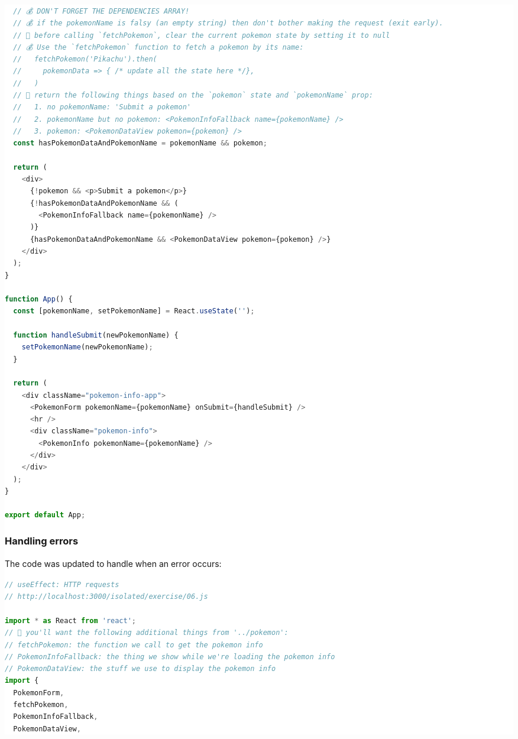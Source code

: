 ```js
  // 💰 DON'T FORGET THE DEPENDENCIES ARRAY!
  // 💰 if the pokemonName is falsy (an empty string) then don't bother making the request (exit early).
  // 🐨 before calling `fetchPokemon`, clear the current pokemon state by setting it to null
  // 💰 Use the `fetchPokemon` function to fetch a pokemon by its name:
  //   fetchPokemon('Pikachu').then(
  //     pokemonData => { /* update all the state here */},
  //   )
  // 🐨 return the following things based on the `pokemon` state and `pokemonName` prop:
  //   1. no pokemonName: 'Submit a pokemon'
  //   2. pokemonName but no pokemon: <PokemonInfoFallback name={pokemonName} />
  //   3. pokemon: <PokemonDataView pokemon={pokemon} />
  const hasPokemonDataAndPokemonName = pokemonName && pokemon;

  return (
    <div>
      {!pokemon && <p>Submit a pokemon</p>}
      {!hasPokemonDataAndPokemonName && (
        <PokemonInfoFallback name={pokemonName} />
      )}
      {hasPokemonDataAndPokemonName && <PokemonDataView pokemon={pokemon} />}
    </div>
  );
}

function App() {
  const [pokemonName, setPokemonName] = React.useState('');

  function handleSubmit(newPokemonName) {
    setPokemonName(newPokemonName);
  }

  return (
    <div className="pokemon-info-app">
      <PokemonForm pokemonName={pokemonName} onSubmit={handleSubmit} />
      <hr />
      <div className="pokemon-info">
        <PokemonInfo pokemonName={pokemonName} />
      </div>
    </div>
  );
}

export default App;
```

### Handling errors

The code was updated to handle when an error occurs:

```js
// useEffect: HTTP requests
// http://localhost:3000/isolated/exercise/06.js

import * as React from 'react';
// 🐨 you'll want the following additional things from '../pokemon':
// fetchPokemon: the function we call to get the pokemon info
// PokemonInfoFallback: the thing we show while we're loading the pokemon info
// PokemonDataView: the stuff we use to display the pokemon info
import {
  PokemonForm,
  fetchPokemon,
  PokemonInfoFallback,
  PokemonDataView,
```